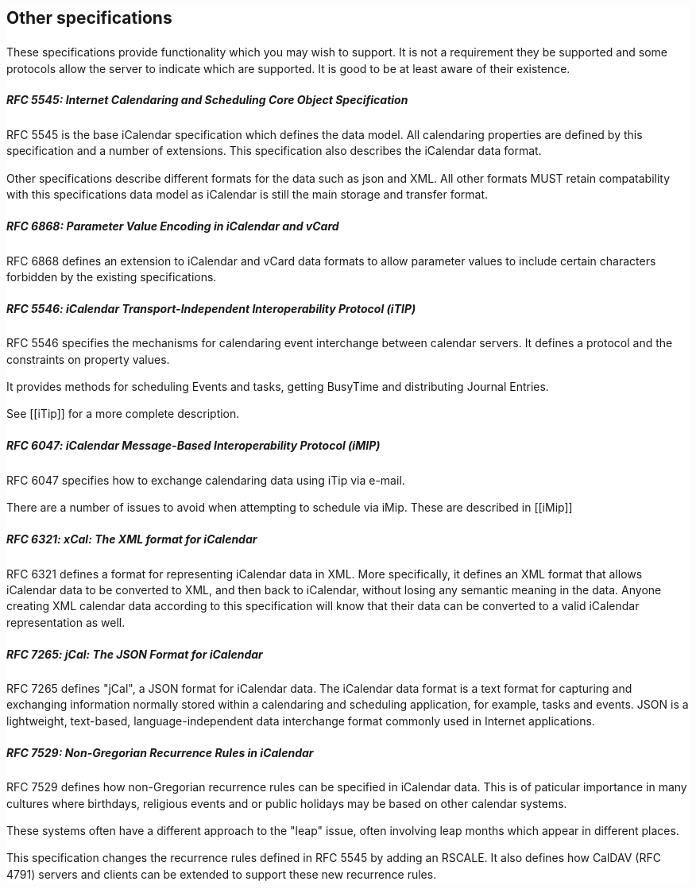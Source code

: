 ## Other specifications
These specifications provide functionality which you may wish to support. It is not a requirement they be supported and some protocols allow the server to indicate which are supported. It is good to be at least aware of their existence.


<h5 id="RFC5545">RFC 5545: Internet Calendaring and Scheduling Core Object Specification</h5>
RFC 5545 is the base iCalendar specification which defines the data model. All calendaring properties are defined by this specification and a number of extensions. This specification also describes the iCalendar data format.

Other specifications describe different formats for the data such as json and XML. All other formats MUST retain compatability with this specifications data model as iCalendar is still the main storage and transfer format. 

<h5 id="RFC6868">RFC 6868: Parameter Value Encoding in iCalendar and vCard</h5>
RFC 6868 defines an extension to iCalendar and vCard data formats to allow parameter 
values to include certain characters forbidden by the existing specifications.

<h5 id="RFC5546">RFC 5546: iCalendar Transport-Independent Interoperability Protocol (iTIP)</h5>
RFC 5546 specifies the mechanisms for calendaring event interchange between calendar servers. It defines a protocol and the constraints on property values.

It provides methods for scheduling Events and tasks, getting BusyTime and distributing Journal Entries.

See [[iTip]] for a more complete description.

<h5 id="RFC6047">RFC 6047: iCalendar Message-Based Interoperability Protocol (iMIP)</h5>
RFC 6047 specifies how to exchange calendaring data using iTip via e-mail.
 
There are a number of issues to avoid when attempting to schedule via iMip. These are described in [[iMip]]

<h5 id="RFC6321">RFC 6321: xCal: The XML format for iCalendar</h5>
RFC 6321 defines a format for representing iCalendar data in XML. 
More specifically, it defines an XML format that allows iCalendar data to be converted to XML, and then back to iCalendar, without losing any semantic meaning in the data. Anyone creating XML calendar data according to this specification will know that their data can be converted to a valid iCalendar representation as well.

<h5 id="RFC7265">RFC 7265: jCal: The JSON Format for iCalendar</h5>
RFC 7265 defines "jCal", a JSON format for iCalendar data. The iCalendar data format is a text format for capturing and exchanging information normally stored within a calendaring and scheduling application, for example, tasks and events. JSON is a lightweight, text-based, language-independent data interchange format commonly used in Internet applications.

<h5 id="RFC7529">RFC 7529: Non-Gregorian Recurrence Rules in iCalendar</h5>
RFC 7529 defines how non-Gregorian recurrence rules can be specified in iCalendar data. This is of paticular importance in many cultures where birthdays, religious events and or public holidays may be based on other calendar systems.

These systems often have a different approach to the "leap" issue, often involving leap months which appear in different places. 

This specification changes the recurrence rules defined in RFC 5545 by adding an RSCALE. It also defines how CalDAV (RFC 4791) servers and clients can be extended to support these new recurrence rules.

